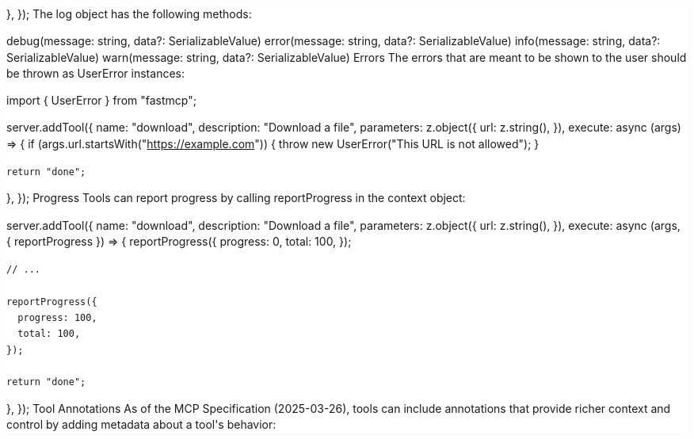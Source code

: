 },
});
The log object has the following methods:

debug(message: string, data?: SerializableValue)
error(message: string, data?: SerializableValue)
info(message: string, data?: SerializableValue)
warn(message: string, data?: SerializableValue)
Errors
The errors that are meant to be shown to the user should be thrown as UserError instances:

import { UserError } from "fastmcp";

server.addTool({
name: "download",
description: "Download a file",
parameters: z.object({
url: z.string(),
}),
execute: async (args) => {
if (args.url.startsWith("https://example.com")) {
throw new UserError("This URL is not allowed");
}

    return "done";

},
});
Progress
Tools can report progress by calling reportProgress in the context object:

server.addTool({
name: "download",
description: "Download a file",
parameters: z.object({
url: z.string(),
}),
execute: async (args, { reportProgress }) => {
reportProgress({
progress: 0,
total: 100,
});

    // ...

    reportProgress({
      progress: 100,
      total: 100,
    });

    return "done";

},
});
Tool Annotations
As of the MCP Specification (2025-03-26), tools can include annotations that provide richer context and control by adding metadata about a tool's behavior:
